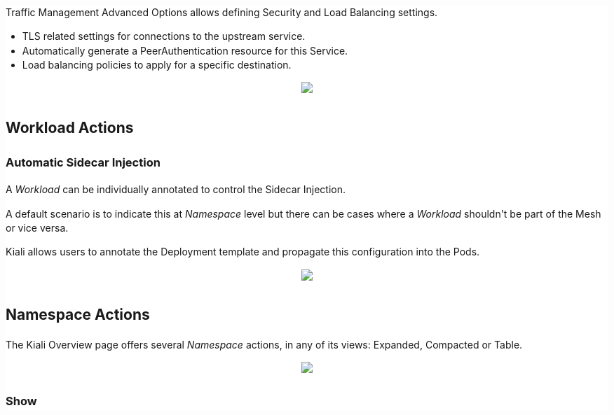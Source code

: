 Traffic Management Advanced Options allows defining Security and Load Balancing settings.

* TLS related settings for connections to the upstream service.
* Automatically generate a PeerAuthentication resource for this Service.
* Load balancing policies to apply for a specific destination.

<div style="display: flex;">
 <span style="margin: 0 auto;">
  <a class="image-popup-fit-height" href="/images/documentation/features/wizard-advanced-options-traffic-policy-v1.24.0.png" title="Traffic Policy">
   <img src="/images/documentation/features/wizard-advanced-options-traffic-policy-v1.24.0.png" style="width: 1333px;display:inline;margin: 0 auto;" />
  </a>
 </span>
</div>

## Workload Actions

### Automatic Sidecar Injection

A *Workload* can be individually annotated to control the Sidecar Injection.

A default scenario is to indicate this at *Namespace* level but there can be cases where a *Workload* shouldn't be part of the Mesh or vice versa.

Kiali allows users to annotate the Deployment template and propagate this configuration into the Pods.

<div style="display: flex;">
 <span style="margin: 0 auto;">
  <a class="image-popup-fit-height" href="/images/documentation/features/workload-actions-sidecar-injection-v1.24.0.png" title="Automatic Sidecar Injection">
   <img src="/images/documentation/features/workload-actions-sidecar-injection-v1.24.0.png" style="width: 1333px;display:inline;margin: 0 auto;" />
  </a>
 </span>
</div>


## Namespace Actions

The Kiali Overview page offers several *Namespace* actions, in any of its views: Expanded, Compacted or Table.

<div style="display: flex;">
 <span style="margin: 0 auto;">
  <a class="image-popup-fit-height" href="/images/documentation/features/overview-table-actions-v1.24.0.png" title="Namespace Actions">
   <img src="/images/documentation/features/overview-table-actions-v1.24.0.png" style="width: 1333px;display:inline;margin: 0 auto;" />
  </a>
 </span>
</div>

### Show
